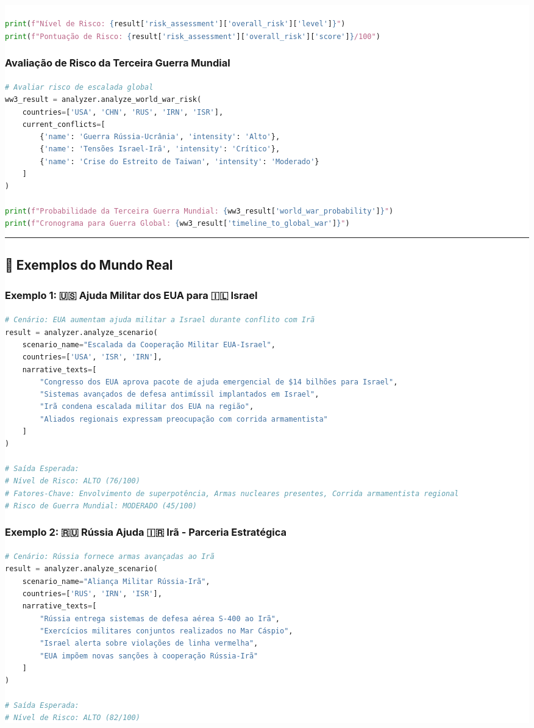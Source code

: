 ```python

print(f"Nível de Risco: {result['risk_assessment']['overall_risk']['level']}")
print(f"Pontuação de Risco: {result['risk_assessment']['overall_risk']['score']}/100")
```

### Avaliação de Risco da Terceira Guerra Mundial
```python
# Avaliar risco de escalada global
ww3_result = analyzer.analyze_world_war_risk(
    countries=['USA', 'CHN', 'RUS', 'IRN', 'ISR'],
    current_conflicts=[
        {'name': 'Guerra Rússia-Ucrânia', 'intensity': 'Alto'},
        {'name': 'Tensões Israel-Irã', 'intensity': 'Crítico'},
        {'name': 'Crise do Estreito de Taiwan', 'intensity': 'Moderado'}
    ]
)

print(f"Probabilidade da Terceira Guerra Mundial: {ww3_result['world_war_probability']}")
print(f"Cronograma para Guerra Global: {ww3_result['timeline_to_global_war']}")
```

---

## 🌟 Exemplos do Mundo Real

### Exemplo 1: 🇺🇸 Ajuda Militar dos EUA para 🇮🇱 Israel
```python
# Cenário: EUA aumentam ajuda militar a Israel durante conflito com Irã
result = analyzer.analyze_scenario(
    scenario_name="Escalada da Cooperação Militar EUA-Israel",
    countries=['USA', 'ISR', 'IRN'],
    narrative_texts=[
        "Congresso dos EUA aprova pacote de ajuda emergencial de $14 bilhões para Israel",
        "Sistemas avançados de defesa antimíssil implantados em Israel",
        "Irã condena escalada militar dos EUA na região",
        "Aliados regionais expressam preocupação com corrida armamentista"
    ]
)

# Saída Esperada:
# Nível de Risco: ALTO (76/100)
# Fatores-Chave: Envolvimento de superpotência, Armas nucleares presentes, Corrida armamentista regional
# Risco de Guerra Mundial: MODERADO (45/100)
```

### Exemplo 2: 🇷🇺 Rússia Ajuda 🇮🇷 Irã - Parceria Estratégica
```python
# Cenário: Rússia fornece armas avançadas ao Irã
result = analyzer.analyze_scenario(
    scenario_name="Aliança Militar Rússia-Irã",
    countries=['RUS', 'IRN', 'ISR'],
    narrative_texts=[
        "Rússia entrega sistemas de defesa aérea S-400 ao Irã",
        "Exercícios militares conjuntos realizados no Mar Cáspio",
        "Israel alerta sobre violações de linha vermelha",
        "EUA impõem novas sanções à cooperação Rússia-Irã"
    ]
)

# Saída Esperada:
# Nível de Risco: ALTO (82/100)
```